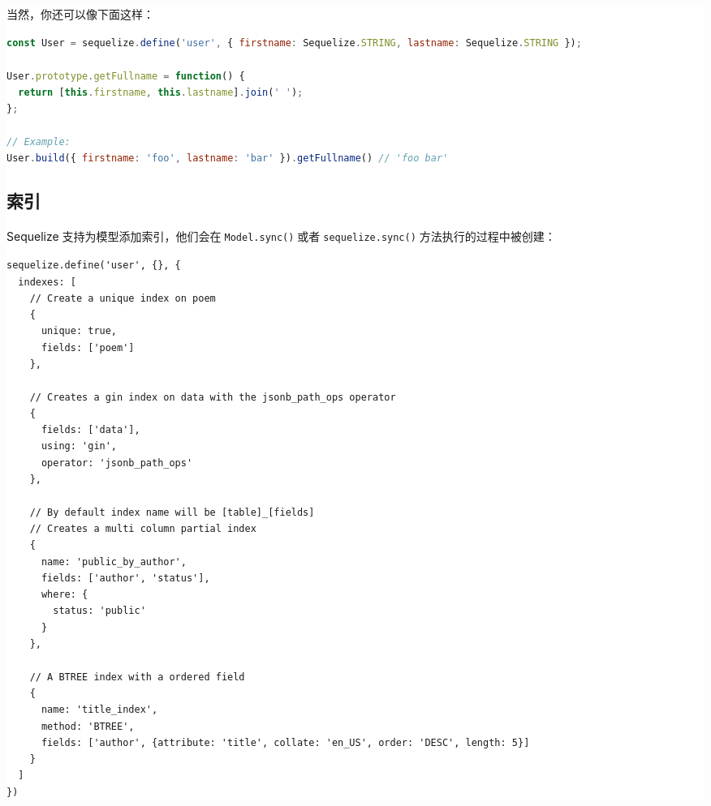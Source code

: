 当然，你还可以像下面这样：

```javascript
const User = sequelize.define('user', { firstname: Sequelize.STRING, lastname: Sequelize.STRING });

User.prototype.getFullname = function() {
  return [this.firstname, this.lastname].join(' ');
};

// Example:
User.build({ firstname: 'foo', lastname: 'bar' }).getFullname() // 'foo bar'
```

## 索引

Sequelize 支持为模型添加索引，他们会在 `Model.sync()` 或者 `sequelize.sync()` 方法执行的过程中被创建：

```
sequelize.define('user', {}, {
  indexes: [
    // Create a unique index on poem
    {
      unique: true,
      fields: ['poem']
    },

    // Creates a gin index on data with the jsonb_path_ops operator
    {
      fields: ['data'],
      using: 'gin',
      operator: 'jsonb_path_ops'
    },

    // By default index name will be [table]_[fields]
    // Creates a multi column partial index
    {
      name: 'public_by_author',
      fields: ['author', 'status'],
      where: {
        status: 'public'
      }
    },

    // A BTREE index with a ordered field
    {
      name: 'title_index',
      method: 'BTREE',
      fields: ['author', {attribute: 'title', collate: 'en_US', order: 'DESC', length: 5}]
    }
  ]
})
```
